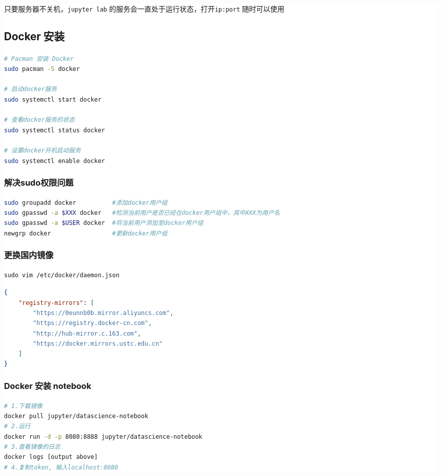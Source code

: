 只要服务器不关机，`jupyter lab` 的服务会一直处于运行状态，打开`ip:port` 随时可以使用

## Docker 安装

```bash
# Pacman 安装 Docker
sudo pacman -S docker

# 启动docker服务
sudo systemctl start docker 

# 查看docker服务的状态
sudo systemctl status docker

# 设置docker开机启动服务
sudo systemctl enable docker
```

### 解决sudo权限问题

```bash
sudo groupadd docker          #添加docker用户组
sudo gpasswd -a $XXX docker   #检测当前用户是否已经在docker用户组中，其中XXX为用户名
sudo gpasswd -a $USER docker  #将当前用户添加至docker用户组
newgrp docker                 #更新docker用户组
```

### 更换国内镜像

`sudo vim /etc/docker/daemon.json`

```json
{
    "registry-mirrors": [
        "https://0eunnb0b.mirror.aliyuncs.com",
        "https://registry.docker-cn.com",
        "http://hub-mirror.c.163.com",
        "https://docker.mirrors.ustc.edu.cn"
    ]
}
```

### Docker 安装 notebook

```bash
# 1.下载镜像
docker pull jupyter/datascience-notebook
# 2.运行
docker run -d -p 8080:8888 jupyter/datascience-notebook
# 3.查看镜像的日志
docker logs [output above]
# 4.复制token, 输入localhost:8080
```
